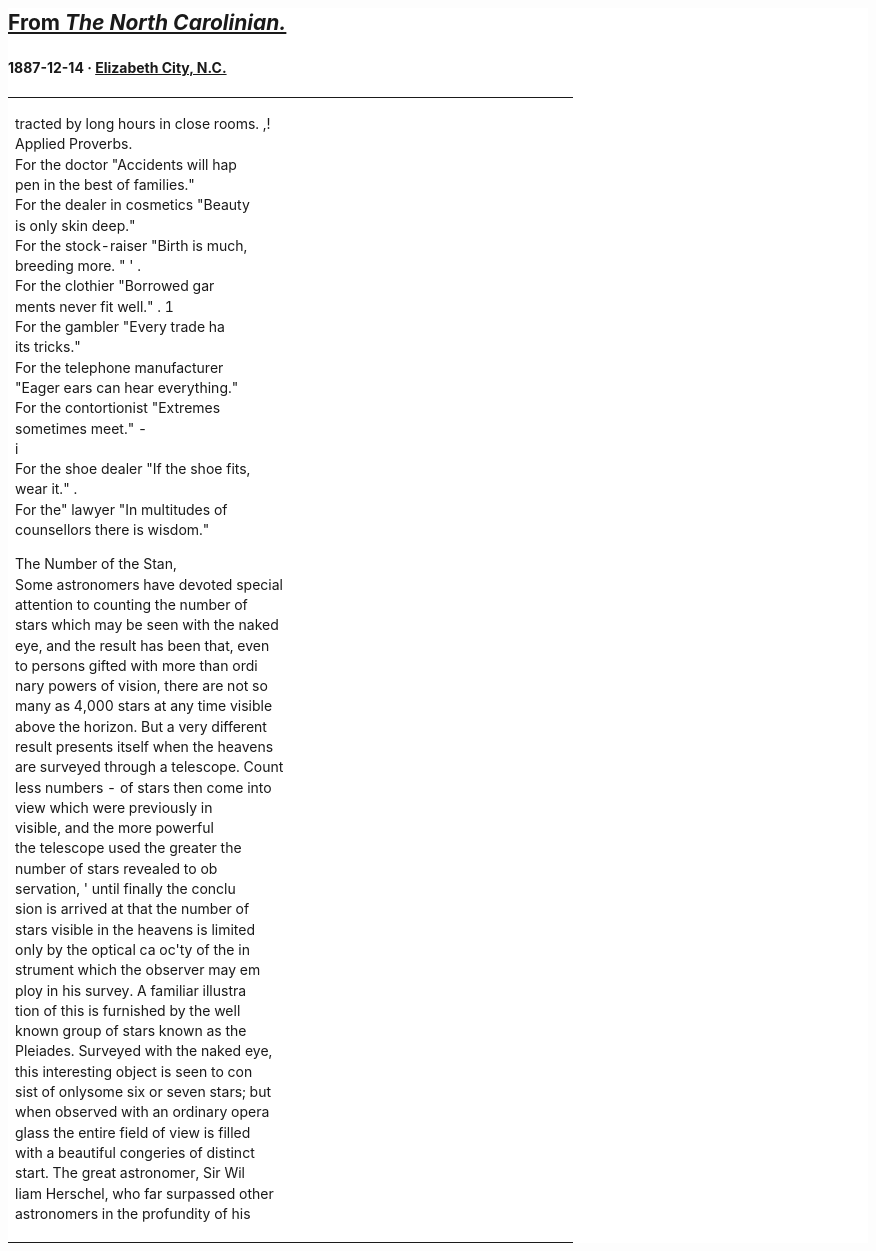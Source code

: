 
## [From _The North Carolinian._](https://newspapers.digitalnc.org/lccn/sn84026480/1887-12-14/ed-1/seq-1/)

#### 1887-12-14 &middot; [Elizabeth City, N.C.](http://dbpedia.org/resource/Elizabeth_City%2C_North_Carolina)

<table style="width: 100%;"><tr><td style="width: 50%">

tracted by long hours in close rooms. ,!  
Applied Proverbs.  
For the doctor &quot;Accidents will hap­  
pen in the best of families.&quot;  
For the dealer in cosmetics &quot;Beauty  
is only skin deep.&quot;  
For the stock-raiser &quot;Birth is much,  
breeding more. &quot; &#x27; .  
For the clothier &quot;Borrowed gar­  
ments never fit well.&quot; . 1  
For the gambler &quot;Every trade ha  
its tricks.&quot;  
For the telephone manufacturer  
&quot;Eager ears can hear everything.&quot;  
For the contortionist &quot;Extremes  
sometimes meet.&quot; -  
i  
For the shoe dealer &quot;If the shoe fits,  
wear it.&quot; .  
For the&quot; lawyer &quot;In multitudes of  
counsellors there is wisdom.&quot;  
  
The Number of the Stan,  
Some astronomers have devoted special  
attention to counting the number of  
stars which may be seen with the naked  
eye, and the result has been that, even  
to persons gifted with more than ordi­  
nary powers of vision, there are not so  
many as 4,000 stars at any time visible  
above the horizon. But a very different  
result presents itself when the heavens  
are surveyed through a telescope. Count­  
less numbers - of stars then come into  
view which were previously in­  
visible, and the more powerful  
the telescope used the greater the  
number of stars revealed to ob­  
servation, &#x27; until finally the conclu­  
sion is arrived at that the number of  
stars visible in the heavens is limited  
only by the optical ca oc&#x27;ty of the in­  
strument which the observer may em­  
ploy in his survey. A familiar illustra­  
tion of this is furnished by the well­  
known group of stars known as the  
Pleiades. Surveyed with the naked eye,  
this interesting object is seen to con­  
sist of onlysome six or seven stars; but  
when observed with an ordinary opera  
glass the entire field of view is filled  
with a beautiful congeries of distinct  
start. The great astronomer, Sir Wil­  
liam Herschel, who far surpassed other  
astronomers in the profundity of his  